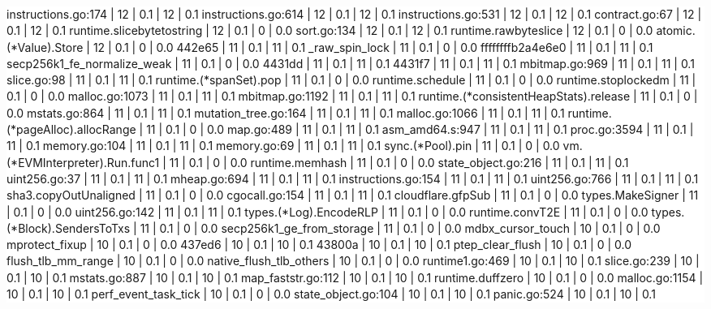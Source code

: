 instructions.go:174                                 |     12 |   0.1 |  12 |   0.1
instructions.go:614                                 |     12 |   0.1 |  12 |   0.1
instructions.go:531                                 |     12 |   0.1 |  12 |   0.1
contract.go:67                                      |     12 |   0.1 |  12 |   0.1
runtime.slicebytetostring                           |     12 |   0.1 |   0 |   0.0
sort.go:134                                         |     12 |   0.1 |  12 |   0.1
runtime.rawbyteslice                                |     12 |   0.1 |   0 |   0.0
atomic.(*Value).Store                               |     12 |   0.1 |   0 |   0.0
442e65                                              |     11 |   0.1 |  11 |   0.1
_raw_spin_lock                                      |     11 |   0.1 |   0 |   0.0
ffffffffb2a4e6e0                                    |     11 |   0.1 |  11 |   0.1
secp256k1_fe_normalize_weak                         |     11 |   0.1 |   0 |   0.0
4431dd                                              |     11 |   0.1 |  11 |   0.1
4431f7                                              |     11 |   0.1 |  11 |   0.1
mbitmap.go:969                                      |     11 |   0.1 |  11 |   0.1
slice.go:98                                         |     11 |   0.1 |  11 |   0.1
runtime.(*spanSet).pop                              |     11 |   0.1 |   0 |   0.0
runtime.schedule                                    |     11 |   0.1 |   0 |   0.0
runtime.stoplockedm                                 |     11 |   0.1 |   0 |   0.0
malloc.go:1073                                      |     11 |   0.1 |  11 |   0.1
mbitmap.go:1192                                     |     11 |   0.1 |  11 |   0.1
runtime.(*consistentHeapStats).release              |     11 |   0.1 |   0 |   0.0
mstats.go:864                                       |     11 |   0.1 |  11 |   0.1
mutation_tree.go:164                                |     11 |   0.1 |  11 |   0.1
malloc.go:1066                                      |     11 |   0.1 |  11 |   0.1
runtime.(*pageAlloc).allocRange                     |     11 |   0.1 |   0 |   0.0
map.go:489                                          |     11 |   0.1 |  11 |   0.1
asm_amd64.s:947                                     |     11 |   0.1 |  11 |   0.1
proc.go:3594                                        |     11 |   0.1 |  11 |   0.1
memory.go:104                                       |     11 |   0.1 |  11 |   0.1
memory.go:69                                        |     11 |   0.1 |  11 |   0.1
sync.(*Pool).pin                                    |     11 |   0.1 |   0 |   0.0
vm.(*EVMInterpreter).Run.func1                      |     11 |   0.1 |   0 |   0.0
runtime.memhash                                     |     11 |   0.1 |   0 |   0.0
state_object.go:216                                 |     11 |   0.1 |  11 |   0.1
uint256.go:37                                       |     11 |   0.1 |  11 |   0.1
mheap.go:694                                        |     11 |   0.1 |  11 |   0.1
instructions.go:154                                 |     11 |   0.1 |  11 |   0.1
uint256.go:766                                      |     11 |   0.1 |  11 |   0.1
sha3.copyOutUnaligned                               |     11 |   0.1 |   0 |   0.0
cgocall.go:154                                      |     11 |   0.1 |  11 |   0.1
cloudflare.gfpSub                                   |     11 |   0.1 |   0 |   0.0
types.MakeSigner                                    |     11 |   0.1 |   0 |   0.0
uint256.go:142                                      |     11 |   0.1 |  11 |   0.1
types.(*Log).EncodeRLP                              |     11 |   0.1 |   0 |   0.0
runtime.convT2E                                     |     11 |   0.1 |   0 |   0.0
types.(*Block).SendersToTxs                         |     11 |   0.1 |   0 |   0.0
secp256k1_ge_from_storage                           |     11 |   0.1 |   0 |   0.0
mdbx_cursor_touch                                   |     10 |   0.1 |   0 |   0.0
mprotect_fixup                                      |     10 |   0.1 |   0 |   0.0
437ed6                                              |     10 |   0.1 |  10 |   0.1
43800a                                              |     10 |   0.1 |  10 |   0.1
ptep_clear_flush                                    |     10 |   0.1 |   0 |   0.0
flush_tlb_mm_range                                  |     10 |   0.1 |   0 |   0.0
native_flush_tlb_others                             |     10 |   0.1 |   0 |   0.0
runtime1.go:469                                     |     10 |   0.1 |  10 |   0.1
slice.go:239                                        |     10 |   0.1 |  10 |   0.1
mstats.go:887                                       |     10 |   0.1 |  10 |   0.1
map_faststr.go:112                                  |     10 |   0.1 |  10 |   0.1
runtime.duffzero                                    |     10 |   0.1 |   0 |   0.0
malloc.go:1154                                      |     10 |   0.1 |  10 |   0.1
perf_event_task_tick                                |     10 |   0.1 |   0 |   0.0
state_object.go:104                                 |     10 |   0.1 |  10 |   0.1
panic.go:524                                        |     10 |   0.1 |  10 |   0.1